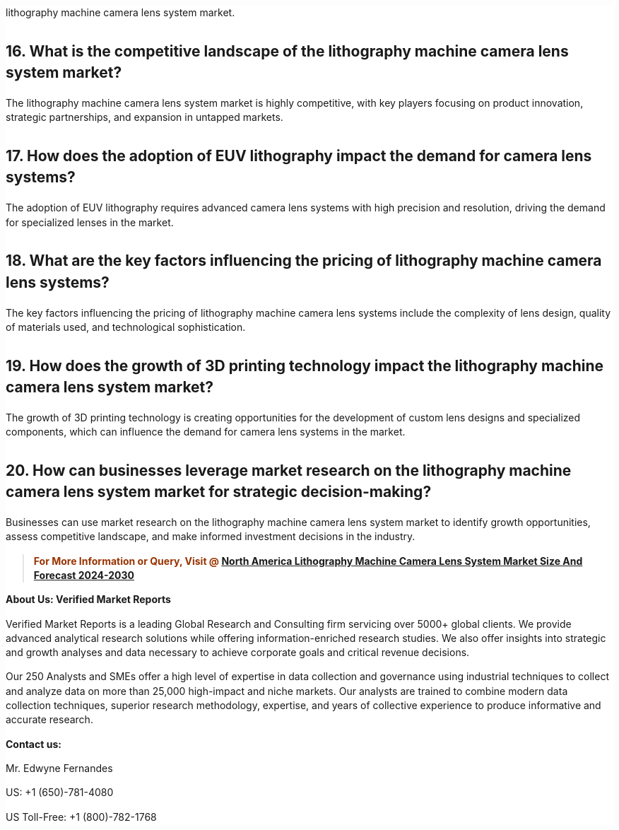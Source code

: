 lithography machine camera lens system market.</p><h2>16. What is the competitive landscape of the lithography machine camera lens system market?</div><div></h2><p>The lithography machine camera lens system market is highly competitive, with key players focusing on product innovation, strategic partnerships, and expansion in untapped markets.</p><h2>17. How does the adoption of EUV lithography impact the demand for camera lens systems?</div><div></h2><p>The adoption of EUV lithography requires advanced camera lens systems with high precision and resolution, driving the demand for specialized lenses in the market.</p><h2>18. What are the key factors influencing the pricing of lithography machine camera lens systems?</div><div></h2><p>The key factors influencing the pricing of lithography machine camera lens systems include the complexity of lens design, quality of materials used, and technological sophistication.</p><h2>19. How does the growth of 3D printing technology impact the lithography machine camera lens system market?</div><div></h2><p>The growth of 3D printing technology is creating opportunities for the development of custom lens designs and specialized components, which can influence the demand for camera lens systems in the market.</p><h2>20. How can businesses leverage market research on the lithography machine camera lens system market for strategic decision-making?</div><div></h2><p>Businesses can use market research on the lithography machine camera lens system market to identify growth opportunities, assess competitive landscape, and make informed investment decisions in the industry.</p></body></html></p><blockquote><p><span style="color: #993300;"><strong>For More Information or Query, Visit @ <a href="https://www.verifiedmarketreports.com/product/lithography-machine-camera-lens-system-market/">North America Lithography Machine Camera Lens System Market Size And Forecast 2024-2030</a></strong></span></p></blockquote><p><strong>About Us: Verified Market Reports</strong></p><p>Verified Market Reports is a leading Global Research and Consulting firm servicing over 5000+ global clients. We provide advanced analytical research solutions while offering information-enriched research studies. We also offer insights into strategic and growth analyses and data necessary to achieve corporate goals and critical revenue decisions.</p><p>Our 250 Analysts and SMEs offer a high level of expertise in data collection and governance using industrial techniques to collect and analyze data on more than 25,000 high-impact and niche markets. Our analysts are trained to combine modern data collection techniques, superior research methodology, expertise, and years of collective experience to produce informative and accurate research.</p><p><strong>Contact us:</strong></p><p>Mr. Edwyne Fernandes</p><p>US: +1 (650)-781-4080</p><p>US Toll-Free: +1 (800)-782-1768</p>
